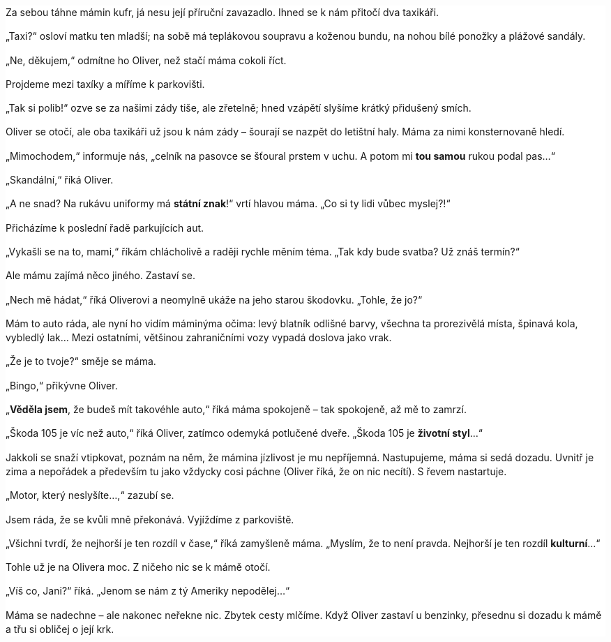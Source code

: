 Za sebou táhne mámin kufr, já nesu její příruční zavazadlo. Ihned se k nám přitočí dva taxikáři.

„Taxi?“ osloví matku ten mladší; na sobě má teplákovou soupravu a koženou bundu, na nohou bílé ponožky a plážové sandály.

„Ne, děkujem,“ odmítne ho Oliver, než stačí máma cokoli říct.

Projdeme mezi taxíky a míříme k parkovišti.

„Tak si polib!“ ozve se za našimi zády tiše, ale zřetelně; hned vzápětí slyšíme krátký přidušený smích.

Oliver se otočí, ale oba taxikáři už jsou k nám zády – šourají se nazpět do letištní haly. Máma za nimi konsternovaně hledí.

„Mimochodem,“ informuje nás, „celník na pasovce se šťoural prstem v uchu. A potom mi **tou samou** rukou podal pas…“

„Skandální,“ říká Oliver.

„A ne snad? Na rukávu uniformy má **státní znak**!“ vrtí hlavou máma. „Co si ty lidi vůbec myslej?!“

Přicházíme k poslední řadě parkujících aut.

„Vykašli se na to, mami,“ říkám chlácholivě a raději rychle měním téma. „Tak kdy bude svatba? Už znáš termín?“

Ale mámu zajímá něco jiného. Zastaví se.

„Nech mě hádat,“ říká Oliverovi a neomylně ukáže na jeho starou škodovku. „Tohle, že jo?“

Mám to auto ráda, ale nyní ho vidím máminýma očima: levý blatník odlišné barvy, všechna ta prorezivělá místa, špinavá kola, vybledlý lak… Mezi ostatními, většinou zahraničními vozy vypadá doslova jako vrak.

„Že je to tvoje?“ směje se máma.

„Bingo,“ přikývne Oliver.

„**Věděla jsem**, že budeš mít takovéhle auto,“ říká máma spo­kojeně – tak spokojeně, až mě to zamrzí.

„Škoda 105 je víc než auto,“ říká Oliver, zatímco odemyká potlučené dveře. „Škoda 105 je **životní styl**…“

Jakkoli se snaží vtipkovat, poznám na něm, že mámina jízlivost je mu nepříjemná. Nastupujeme, máma si sedá dozadu. Uvnitř je zima a nepořádek a především tu jako vždycky cosi páchne (Oliver říká, že on nic necítí). S řevem nastartuje.

„Motor, který neslyšíte…,“ zazubí se.

Jsem ráda, že se kvůli mně překonává. Vyjíždíme z parkoviště.

„Všichni tvrdí, že nejhorší je ten rozdíl v čase,“ říká zamyšleně máma. „Myslím, že to není pravda. Nejhorší je ten rozdíl **kulturní**…“

Tohle už je na Olivera moc. Z ničeho nic se k mámě otočí.

„Víš co, Jani?“ říká. „Jenom se nám z tý Ameriky nepodělej…“

Máma se nadechne – ale nakonec neřekne nic. Zbytek cesty mlčíme. Když Oliver zastaví u benzinky, přesednu si dozadu k mámě a třu si obličej o její krk.
